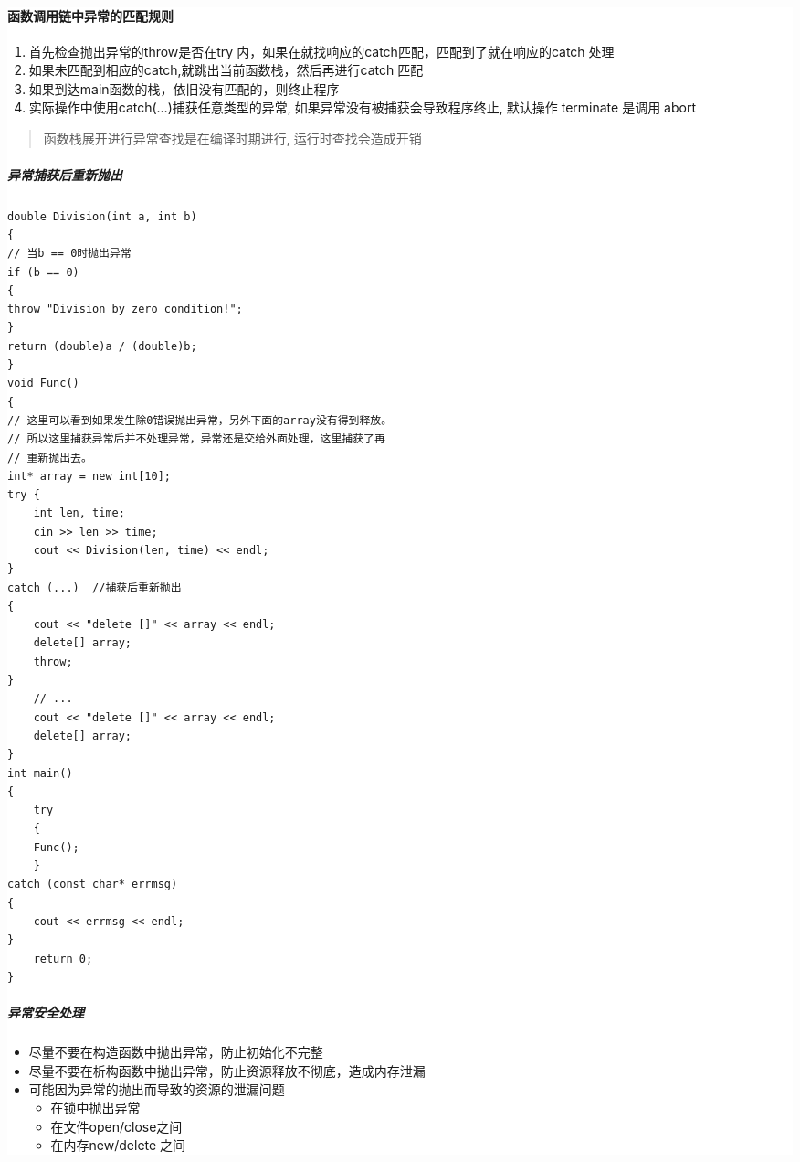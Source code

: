 #### **函数调用链中异常的匹配规则**
1. 首先检查抛出异常的throw是否在try 内，如果在就找响应的catch匹配，匹配到了就在响应的catch 处理
2. 如果未匹配到相应的catch,就跳出当前函数栈，然后再进行catch 匹配
3. 如果到达main函数的栈，依旧没有匹配的，则终止程序
4. 实际操作中使用catch(…)捕获任意类型的异常, 如果异常没有被捕获会导致程序终止, 默认操作 terminate 是调用 abort

> 函数栈展开进行异常查找是在编译时期进行, 运行时查找会造成开销

##### 异常捕获后重新抛出
```
double Division(int a, int b)
{
// 当b == 0时抛出异常
if (b == 0)
{
throw "Division by zero condition!";
}
return (double)a / (double)b;
}
void Func()
{
// 这里可以看到如果发生除0错误抛出异常，另外下面的array没有得到释放。
// 所以这里捕获异常后并不处理异常，异常还是交给外面处理，这里捕获了再
// 重新抛出去。
int* array = new int[10];
try {
    int len, time;
    cin >> len >> time;
    cout << Division(len, time) << endl;
}
catch (...)  //捕获后重新抛出
{
    cout << "delete []" << array << endl;
    delete[] array;
    throw;
}
    // ...
    cout << "delete []" << array << endl;
    delete[] array;
}
int main()
{
    try
    {
    Func();
    }
catch (const char* errmsg)
{
    cout << errmsg << endl;
}
    return 0;
}
```
##### **异常安全处理**
- 尽量不要在构造函数中抛出异常，防止初始化不完整
- 尽量不要在析构函数中抛出异常，防止资源释放不彻底，造成内存泄漏
- 可能因为异常的抛出而导致的资源的泄漏问题
    - 在锁中抛出异常
    - 在文件open/close之间
    - 在内存new/delete 之间
